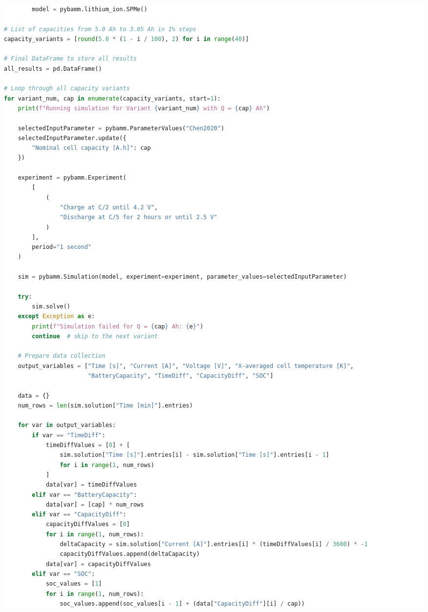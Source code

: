 ```python
        model = pybamm.lithium_ion.SPMe()

# List of capacities from 5.0 Ah to 3.05 Ah in 1% steps
capacity_variants = [round(5.0 * (1 - i / 100), 2) for i in range(40)]

# Final DataFrame to store all results
all_results = pd.DataFrame()

# Loop through all capacity variants
for variant_num, cap in enumerate(capacity_variants, start=1):
    print(f"Running simulation for Variant {variant_num} with Q = {cap} Ah")

    selectedInputParameter = pybamm.ParameterValues("Chen2020")
    selectedInputParameter.update({
        "Nominal cell capacity [A.h]": cap
    })
    
    experiment = pybamm.Experiment(
        [
            (
                "Charge at C/2 until 4.2 V",
                "Discharge at C/5 for 2 hours or until 2.5 V"
            )
        ],
        period="1 second"
    )

    sim = pybamm.Simulation(model, experiment=experiment, parameter_values=selectedInputParameter)
    
    try:
        sim.solve()
    except Exception as e:
        print(f"Simulation failed for Q = {cap} Ah: {e}")
        continue  # skip to the next variant

    # Prepare data collection
    output_variables = ["Time [s]", "Current [A]", "Voltage [V]", "X-averaged cell temperature [K]",
                        "BatteryCapacity", "TimeDiff", "CapacityDiff", "SOC"]
    
    data = {}
    num_rows = len(sim.solution["Time [min]"].entries)

    for var in output_variables:
        if var == "TimeDiff":
            timeDiffValues = [0] + [
                sim.solution["Time [s]"].entries[i] - sim.solution["Time [s]"].entries[i - 1]
                for i in range(1, num_rows)
            ]
            data[var] = timeDiffValues
        elif var == "BatteryCapacity":
            data[var] = [cap] * num_rows
        elif var == "CapacityDiff":
            capacityDiffValues = [0]
            for i in range(1, num_rows):
                deltaCapacity = sim.solution["Current [A]"].entries[i] * (timeDiffValues[i] / 3600) * -1
                capacityDiffValues.append(deltaCapacity)
            data[var] = capacityDiffValues
        elif var == "SOC":
            soc_values = [1]
            for i in range(1, num_rows):
                soc_values.append(soc_values[i - 1] + (data["CapacityDiff"][i] / cap))
```